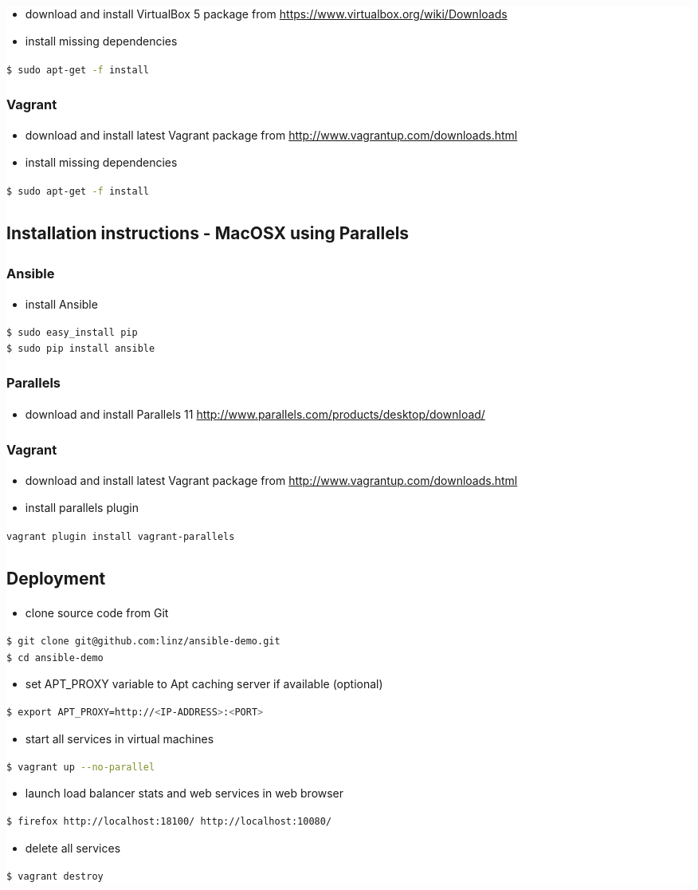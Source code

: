 * download and install VirtualBox 5 package from
  https://www.virtualbox.org/wiki/Downloads  

* install missing dependencies  
```sh
$ sudo apt-get -f install
```

### Vagrant
* download and install latest Vagrant package from
  http://www.vagrantup.com/downloads.html  

* install missing dependencies  
```sh
$ sudo apt-get -f install
```

## Installation instructions - MacOSX using Parallels
### Ansible
* install Ansible  
```sh
$ sudo easy_install pip
$ sudo pip install ansible
```

### Parallels
* download and install Parallels 11
  http://www.parallels.com/products/desktop/download/

### Vagrant
* download and install latest Vagrant package from
  http://www.vagrantup.com/downloads.html  

* install parallels plugin  
```sh
vagrant plugin install vagrant-parallels
```

## Deployment
* clone source code from Git  
```sh
$ git clone git@github.com:linz/ansible-demo.git
$ cd ansible-demo
```

* set APT_PROXY variable to Apt caching server if available (optional)  
```sh
$ export APT_PROXY=http://<IP-ADDRESS>:<PORT>
```

* start all services in virtual machines  
```sh
$ vagrant up --no-parallel
```

* launch load balancer stats and web services in web browser  
```sh
$ firefox http://localhost:18100/ http://localhost:10080/
```

* delete all services  
```sh
$ vagrant destroy
```
